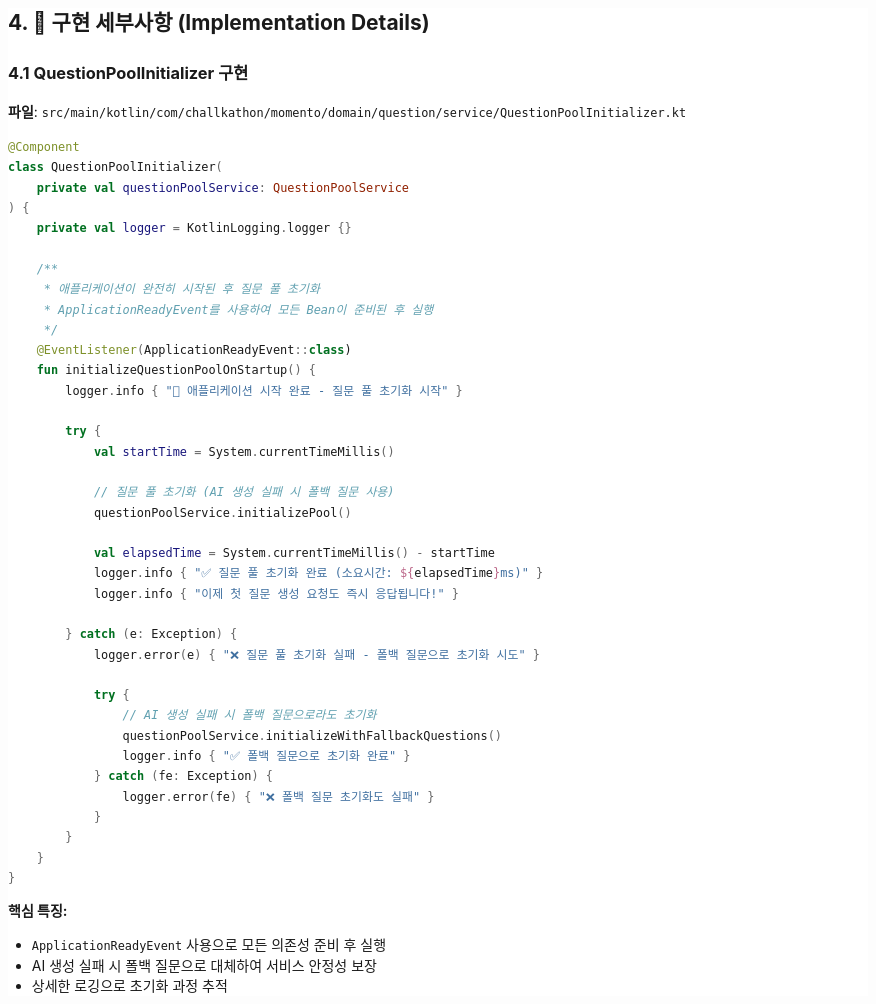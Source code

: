 ## 4. 🔧 구현 세부사항 (Implementation Details)

### 4.1 QuestionPoolInitializer 구현

**파일**: `src/main/kotlin/com/challkathon/momento/domain/question/service/QuestionPoolInitializer.kt`

```kotlin
@Component
class QuestionPoolInitializer(
    private val questionPoolService: QuestionPoolService
) {
    private val logger = KotlinLogging.logger {}
    
    /**
     * 애플리케이션이 완전히 시작된 후 질문 풀 초기화
     * ApplicationReadyEvent를 사용하여 모든 Bean이 준비된 후 실행
     */
    @EventListener(ApplicationReadyEvent::class)
    fun initializeQuestionPoolOnStartup() {
        logger.info { "🚀 애플리케이션 시작 완료 - 질문 풀 초기화 시작" }
        
        try {
            val startTime = System.currentTimeMillis()
            
            // 질문 풀 초기화 (AI 생성 실패 시 폴백 질문 사용)
            questionPoolService.initializePool()
            
            val elapsedTime = System.currentTimeMillis() - startTime
            logger.info { "✅ 질문 풀 초기화 완료 (소요시간: ${elapsedTime}ms)" }
            logger.info { "이제 첫 질문 생성 요청도 즉시 응답됩니다!" }
            
        } catch (e: Exception) {
            logger.error(e) { "❌ 질문 풀 초기화 실패 - 폴백 질문으로 초기화 시도" }
            
            try {
                // AI 생성 실패 시 폴백 질문으로라도 초기화
                questionPoolService.initializeWithFallbackQuestions()
                logger.info { "✅ 폴백 질문으로 초기화 완료" }
            } catch (fe: Exception) {
                logger.error(fe) { "❌ 폴백 질문 초기화도 실패" }
            }
        }
    }
}
```

**핵심 특징:**
- `ApplicationReadyEvent` 사용으로 모든 의존성 준비 후 실행
- AI 생성 실패 시 폴백 질문으로 대체하여 서비스 안정성 보장
- 상세한 로깅으로 초기화 과정 추적
